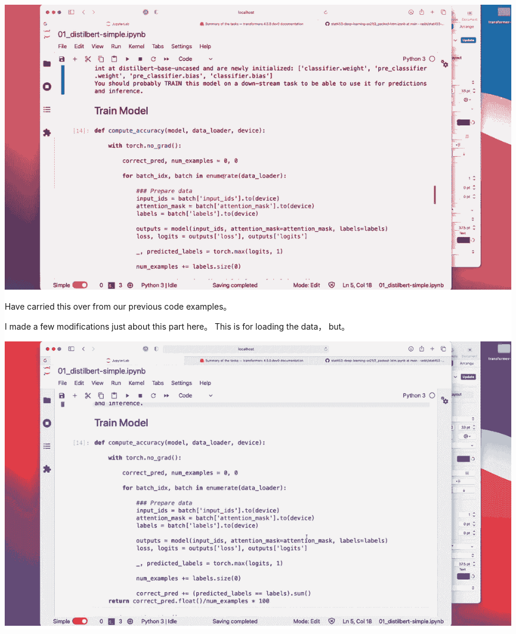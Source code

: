 ![](img/154b688314fa0550cc46ed42fc16e4d9_74.png)

Have carried this over from our previous code examples。

 I made a few modifications just about this part here。 This is for loading the data， but。



![](img/154b688314fa0550cc46ed42fc16e4d9_76.png)
